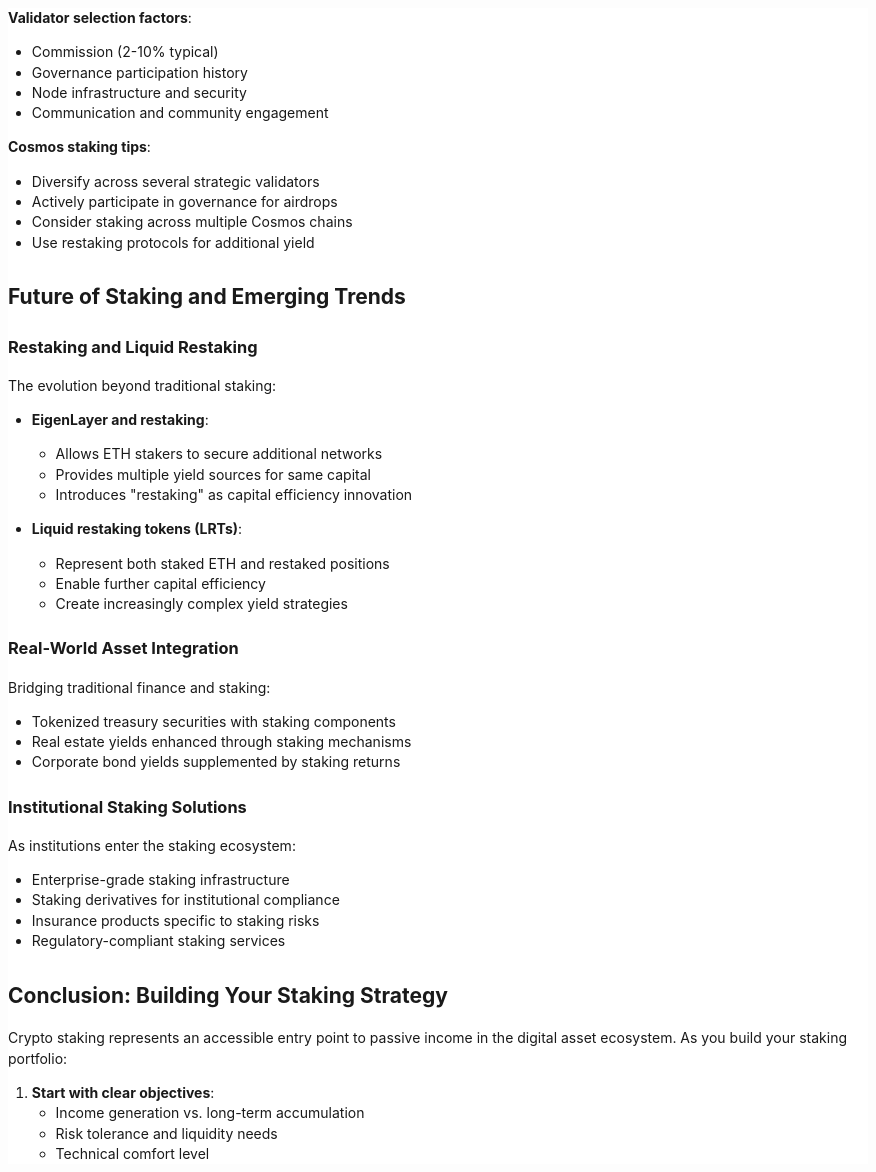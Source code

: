 **Validator selection factors**:
- Commission (2-10% typical)
- Governance participation history
- Node infrastructure and security
- Communication and community engagement

**Cosmos staking tips**:
- Diversify across several strategic validators
- Actively participate in governance for airdrops
- Consider staking across multiple Cosmos chains
- Use restaking protocols for additional yield

## Future of Staking and Emerging Trends

### Restaking and Liquid Restaking

The evolution beyond traditional staking:

- **EigenLayer and restaking**:
  - Allows ETH stakers to secure additional networks
  - Provides multiple yield sources for same capital
  - Introduces "restaking" as capital efficiency innovation
  
- **Liquid restaking tokens (LRTs)**:
  - Represent both staked ETH and restaked positions
  - Enable further capital efficiency
  - Create increasingly complex yield strategies

### Real-World Asset Integration

Bridging traditional finance and staking:

- Tokenized treasury securities with staking components
- Real estate yields enhanced through staking mechanisms
- Corporate bond yields supplemented by staking returns

### Institutional Staking Solutions

As institutions enter the staking ecosystem:

- Enterprise-grade staking infrastructure
- Staking derivatives for institutional compliance
- Insurance products specific to staking risks
- Regulatory-compliant staking services

## Conclusion: Building Your Staking Strategy

Crypto staking represents an accessible entry point to passive income in the digital asset ecosystem. As you build your staking portfolio:

1. **Start with clear objectives**:
   - Income generation vs. long-term accumulation
   - Risk tolerance and liquidity needs
   - Technical comfort level
